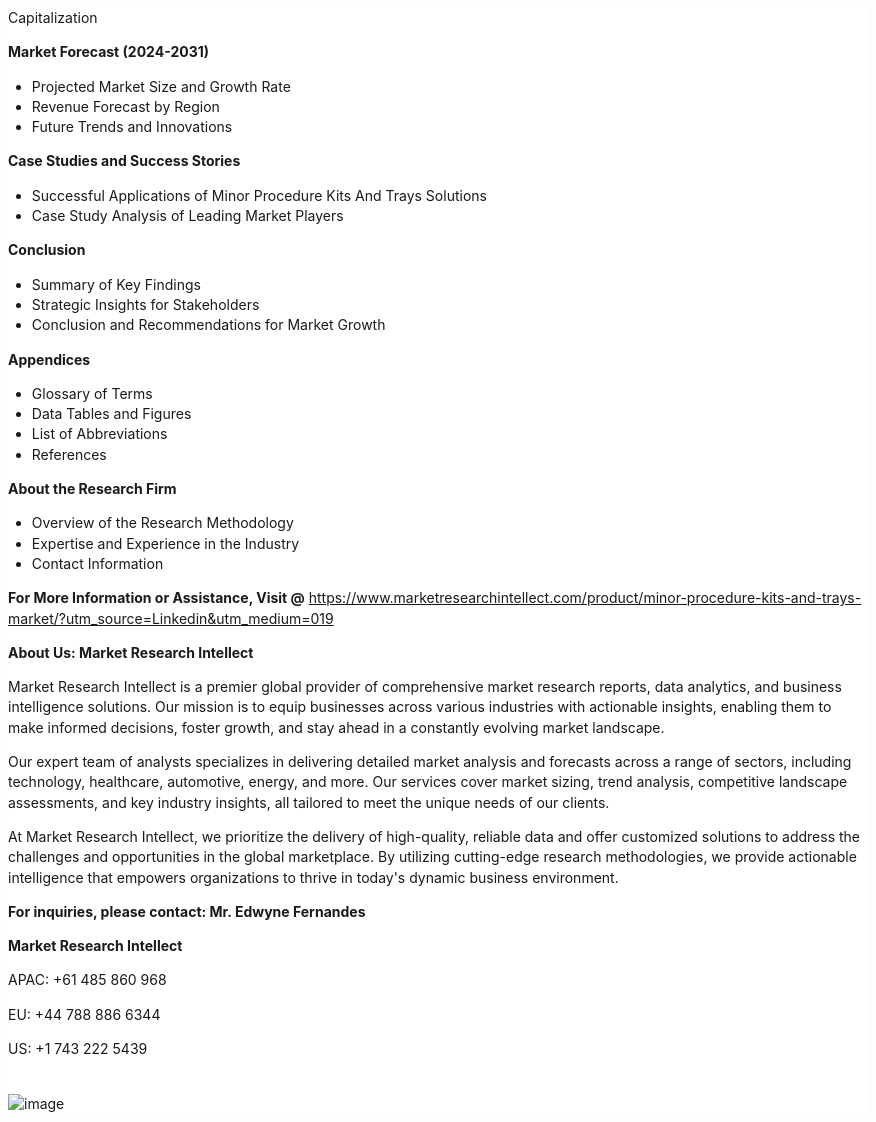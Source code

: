 Capitalization</li></ul><p><strong>Market Forecast (2024-2031)</strong></p><ul><li>Projected Market Size and Growth Rate</li><li>Revenue Forecast by Region</li><li>Future Trends and Innovations</li></ul><p><strong>Case Studies and Success Stories</strong></p><ul><li>Successful Applications of Minor Procedure Kits And Trays Solutions</li><li>Case Study Analysis of Leading Market Players</li></ul><p><strong>Conclusion</strong></p><ul><li>Summary of Key Findings</li><li>Strategic Insights for Stakeholders</li><li>Conclusion and Recommendations for Market Growth</li></ul><p><strong>Appendices</strong></p><ul><li>Glossary of Terms</li><li>Data Tables and Figures</li><li>List of Abbreviations</li><li>References</li></ul><p><strong>About the Research Firm</strong></p><ul><li>Overview of the Research Methodology</li><li>Expertise and Experience in the Industry</li><li>Contact Information</li></ul></div><div class="article-main__content" data-test-id="publishing-text-block"><p><span class="font-[700]"><strong>For More Information or Assistance, Visit @</strong>&nbsp;<a href="https://www.marketresearchintellect.com/product/minor-procedure-kits-and-trays-market/?utm_source=Linkedin&utm_medium=019">https://www.marketresearchintellect.com/product/minor-procedure-kits-and-trays-market/?utm_source=Linkedin&utm_medium=019</a></span></p><p><strong>About Us: Market Research Intellect</strong></p><p>Market Research Intellect is a premier global provider of comprehensive market research reports, data analytics, and business intelligence solutions. Our mission is to equip businesses across various industries with actionable insights, enabling them to make informed decisions, foster growth, and stay ahead in a constantly evolving market landscape.</p><p>Our expert team of analysts specializes in delivering detailed market analysis and forecasts across a range of sectors, including technology, healthcare, automotive, energy, and more. Our services cover market sizing, trend analysis, competitive landscape assessments, and key industry insights, all tailored to meet the unique needs of our clients.</p><p>At Market Research Intellect, we prioritize the delivery of high-quality, reliable data and offer customized solutions to address the challenges and opportunities in the global marketplace. By utilizing cutting-edge research methodologies, we provide actionable intelligence that empowers organizations to thrive in today's dynamic business environment.</p><p><strong>For inquiries, please contact: Mr. Edwyne Fernandes</strong></p><p><strong>Market Research Intellect</strong></p><p>APAC: +61 485 860 968</p><p>EU: +44 788 886 6344</p><p>US: +1 743 222 5439</p></div><div class="article-main__content" data-test-id="publishing-text-block">&nbsp;</div>
![image](https://github.com/user-attachments/assets/e415ff84-960a-4d82-bb8a-a60622ddc50a)
